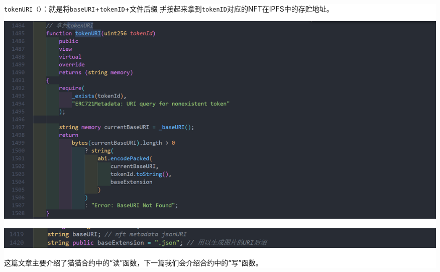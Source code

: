 `tokenURI（）`：就是将`baseURI`+`tokenID`+文件后缀 拼接起来拿到`tokenID`对应的NFT在IPFS中的存贮地址。

![Untitled](img/49.png)

![Untitled](img/50.png)

这篇文章主要介绍了猫猫合约中的“读”函数，下一篇我们会介绍合约中的“写”函数。